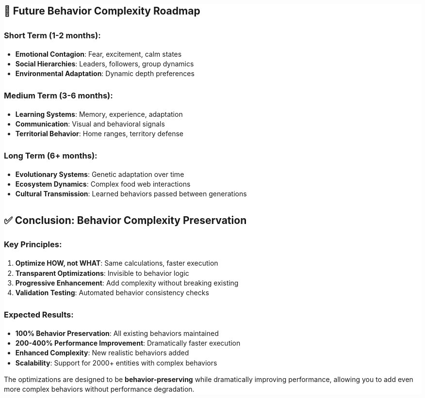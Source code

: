 ## 🔮 **Future Behavior Complexity Roadmap**

### **Short Term (1-2 months):**
- **Emotional Contagion**: Fear, excitement, calm states
- **Social Hierarchies**: Leaders, followers, group dynamics
- **Environmental Adaptation**: Dynamic depth preferences

### **Medium Term (3-6 months):**
- **Learning Systems**: Memory, experience, adaptation
- **Communication**: Visual and behavioral signals
- **Territorial Behavior**: Home ranges, territory defense

### **Long Term (6+ months):**
- **Evolutionary Systems**: Genetic adaptation over time
- **Ecosystem Dynamics**: Complex food web interactions
- **Cultural Transmission**: Learned behaviors passed between generations

## ✅ **Conclusion: Behavior Complexity Preservation**

### **Key Principles:**
1. **Optimize HOW, not WHAT**: Same calculations, faster execution
2. **Transparent Optimizations**: Invisible to behavior logic
3. **Progressive Enhancement**: Add complexity without breaking existing
4. **Validation Testing**: Automated behavior consistency checks

### **Expected Results:**
- **100% Behavior Preservation**: All existing behaviors maintained
- **200-400% Performance Improvement**: Dramatically faster execution
- **Enhanced Complexity**: New realistic behaviors added
- **Scalability**: Support for 2000+ entities with complex behaviors

The optimizations are designed to be **behavior-preserving** while dramatically improving performance, allowing you to add even more complex behaviors without performance degradation. 